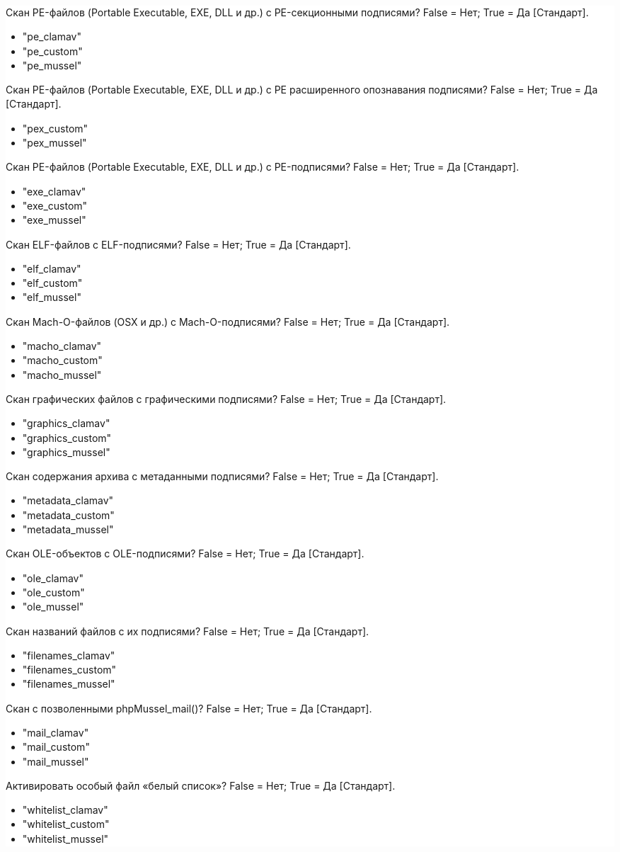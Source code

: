Скан PE-файлов (Portable Executable, EXE, DLL и др.) с PE-секционными подписями? False = Нет; True = Да [Стандарт].
- "pe_clamav"
- "pe_custom"
- "pe_mussel"

Скан PE-файлов (Portable Executable, EXE, DLL и др.) с PE расширенного опознавания подписями? False = Нет; True = Да [Стандарт].
- "pex_custom"
- "pex_mussel"

Скан PE-файлов (Portable Executable, EXE, DLL и др.) с PE-подписями? False = Нет; True = Да [Стандарт].
- "exe_clamav"
- "exe_custom"
- "exe_mussel"

Скан ELF-файлов с ELF-подписями? False = Нет; True = Да [Стандарт].
- "elf_clamav"
- "elf_custom"
- "elf_mussel"

Скан Mach-O-файлов (OSX и др.) с Mach-O-подписями? False = Нет; True = Да [Стандарт].
- "macho_clamav"
- "macho_custom"
- "macho_mussel"

Скан графических файлов с графическими подписями? False = Нет; True = Да [Стандарт].
- "graphics_clamav"
- "graphics_custom"
- "graphics_mussel"

Скан содержания архива с метаданными подписями? False = Нет; True = Да [Стандарт].
- "metadata_clamav"
- "metadata_custom"
- "metadata_mussel"

Скан OLE-объектов с OLE-подписями? False = Нет; True = Да [Стандарт].
- "ole_clamav"
- "ole_custom"
- "ole_mussel"

Скан названий файлов с их подписями? False = Нет; True = Да [Стандарт].
- "filenames_clamav"
- "filenames_custom"
- "filenames_mussel"

Скан с позволенными phpMussel_mail()? False = Нет; True = Да [Стандарт].
- "mail_clamav"
- "mail_custom"
- "mail_mussel"

Активировать особый файл «белый список»? False = Нет; True = Да [Стандарт].
- "whitelist_clamav"
- "whitelist_custom"
- "whitelist_mussel"
